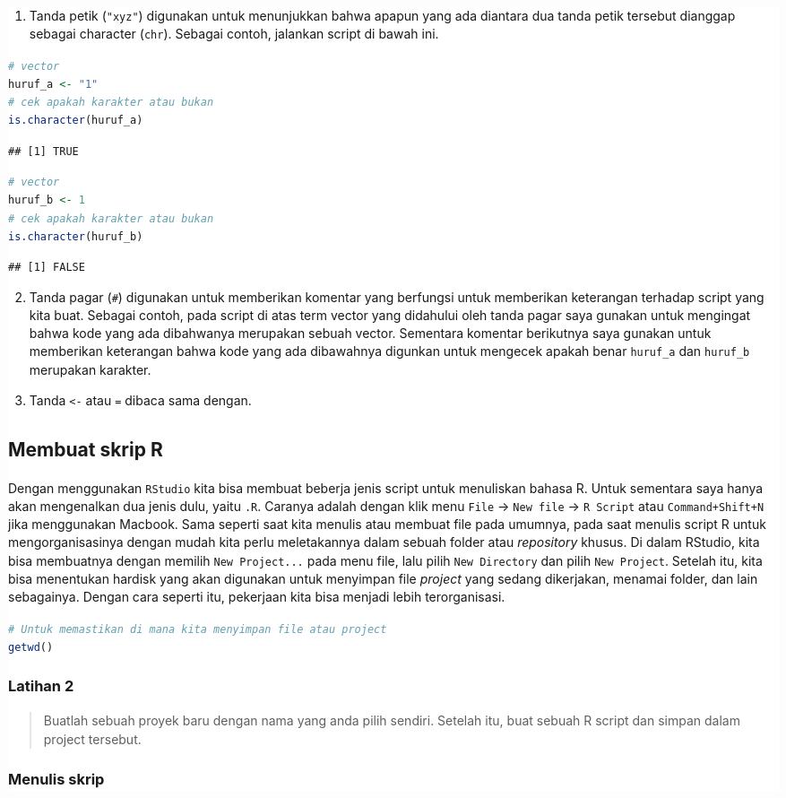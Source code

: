 1. Tanda petik (`"xyz"`) digunakan untuk menunjukkan bahwa apapun yang ada diantara dua tanda petik tersebut dianggap sebagai character (`chr`). Sebagai contoh, jalankan script di bawah ini.


```r
# vector
huruf_a <- "1"
# cek apakah karakter atau bukan
is.character(huruf_a)
```

```
## [1] TRUE
```

```r
# vector
huruf_b <- 1
# cek apakah karakter atau bukan
is.character(huruf_b)
```

```
## [1] FALSE
```

2. Tanda pagar (`#`) digunakan untuk memberikan komentar yang berfungsi untuk memberikan keterangan terhadap script yang kita buat. Sebagai contoh, pada script di atas term vector yang didahului oleh tanda pagar saya gunakan untuk mengingat bahwa kode yang ada dibahwanya merupakan sebuah vector. Sementara komentar berikutnya saya gunakan untuk memberikan keterangan bahwa kode yang ada dibawahnya digunkan untuk mengecek apakah benar `huruf_a` dan `huruf_b` merupakan karakter. 

3. Tanda `<-` atau `=` dibaca sama dengan. 

## Membuat skrip R

Dengan menggunakan `RStudio` kita bisa membuat beberja jenis script untuk menuliskan bahasa R. Untuk sementara saya hanya akan mengenalkan dua jenis dulu, yaitu `.R`. Caranya adalah dengan klik menu `File` -> `New file` -> `R Script` atau `Command+Shift+N` jika menggunakan Macbook. Sama seperti saat kita menulis atau membuat file pada umumnya, pada saat menulis script R untuk mengorganisasinya dengan mudah kita perlu meletakannya dalam sebuah folder atau *repository* khusus. Di dalam RStudio, kita bisa membuatnya dengan memilih `New Project...` pada menu file, lalu pilih `New Directory` dan pilih `New Project`. Setelah itu, kita bisa menentukan hardisk yang akan digunakan untuk menyimpan file *project* yang sedang dikerjakan, menamai folder, dan lain sebagainya. Dengan cara seperti itu, pekerjaan kita bisa menjadi lebih terorganisasi. 


```r
# Untuk memastikan di mana kita menyimpan file atau project
getwd()
```

### Latihan 2

> Buatlah sebuah proyek baru dengan nama yang anda pilih sendiri. Setelah itu, buat sebuah R script dan simpan dalam project tersebut. 

### Menulis skrip
